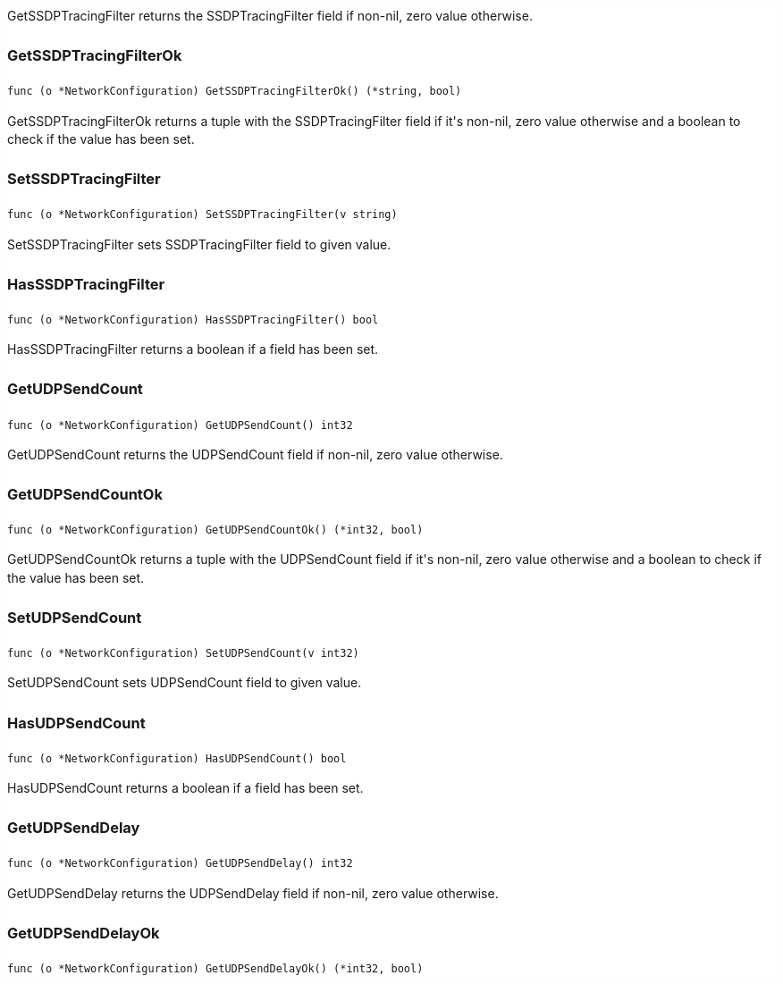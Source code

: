 GetSSDPTracingFilter returns the SSDPTracingFilter field if non-nil, zero value otherwise.

### GetSSDPTracingFilterOk

`func (o *NetworkConfiguration) GetSSDPTracingFilterOk() (*string, bool)`

GetSSDPTracingFilterOk returns a tuple with the SSDPTracingFilter field if it's non-nil, zero value otherwise
and a boolean to check if the value has been set.

### SetSSDPTracingFilter

`func (o *NetworkConfiguration) SetSSDPTracingFilter(v string)`

SetSSDPTracingFilter sets SSDPTracingFilter field to given value.

### HasSSDPTracingFilter

`func (o *NetworkConfiguration) HasSSDPTracingFilter() bool`

HasSSDPTracingFilter returns a boolean if a field has been set.

### GetUDPSendCount

`func (o *NetworkConfiguration) GetUDPSendCount() int32`

GetUDPSendCount returns the UDPSendCount field if non-nil, zero value otherwise.

### GetUDPSendCountOk

`func (o *NetworkConfiguration) GetUDPSendCountOk() (*int32, bool)`

GetUDPSendCountOk returns a tuple with the UDPSendCount field if it's non-nil, zero value otherwise
and a boolean to check if the value has been set.

### SetUDPSendCount

`func (o *NetworkConfiguration) SetUDPSendCount(v int32)`

SetUDPSendCount sets UDPSendCount field to given value.

### HasUDPSendCount

`func (o *NetworkConfiguration) HasUDPSendCount() bool`

HasUDPSendCount returns a boolean if a field has been set.

### GetUDPSendDelay

`func (o *NetworkConfiguration) GetUDPSendDelay() int32`

GetUDPSendDelay returns the UDPSendDelay field if non-nil, zero value otherwise.

### GetUDPSendDelayOk

`func (o *NetworkConfiguration) GetUDPSendDelayOk() (*int32, bool)`
